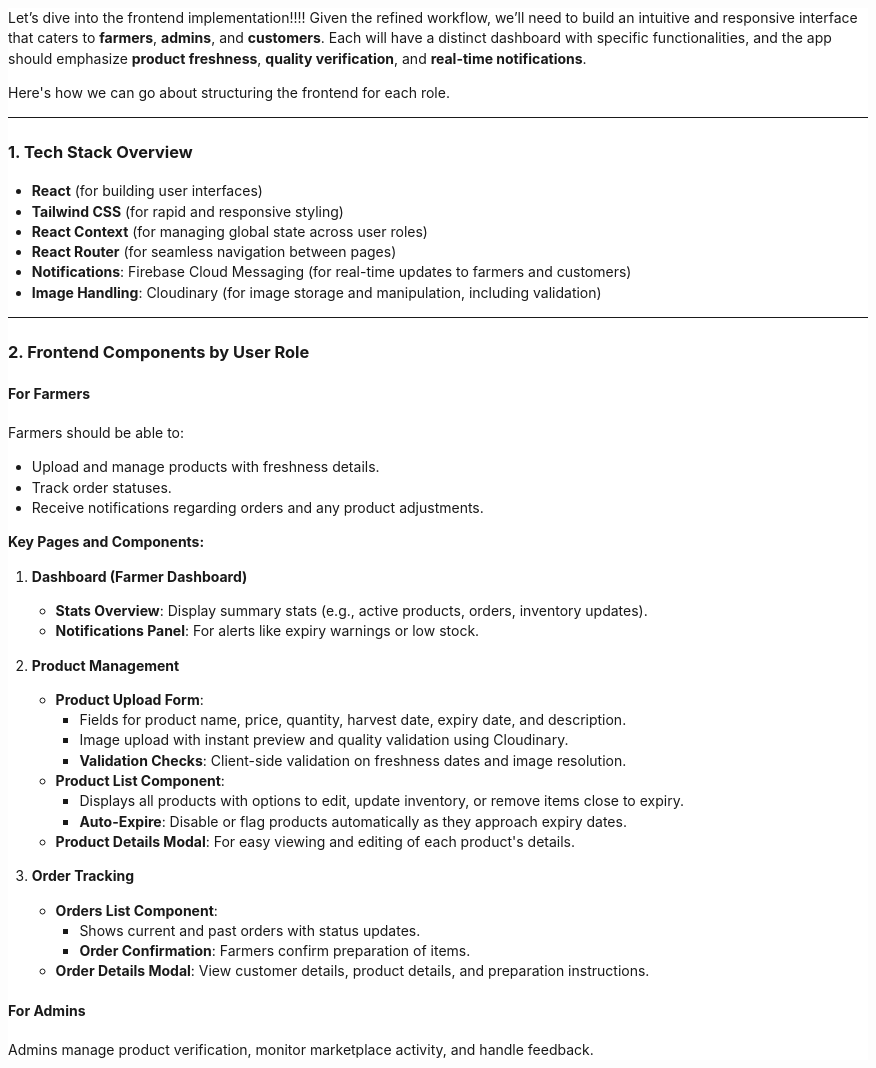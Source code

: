 Let’s dive into the frontend implementation!!!! Given the refined workflow, we’ll need to build an intuitive and responsive interface that caters to **farmers**, **admins**, and **customers**. Each will have a distinct dashboard with specific functionalities, and the app should emphasize **product freshness**, **quality verification**, and **real-time notifications**.

Here's how we can go about structuring the frontend for each role.

---

### 1. **Tech Stack Overview**

- **React** (for building user interfaces)
- **Tailwind CSS** (for rapid and responsive styling)
- **React Context** (for managing global state across user roles)
- **React Router** (for seamless navigation between pages)
- **Notifications**: Firebase Cloud Messaging (for real-time updates to farmers and customers)
- **Image Handling**: Cloudinary (for image storage and manipulation, including validation)

---

### 2. **Frontend Components by User Role**

#### **For Farmers** 

Farmers should be able to:
- Upload and manage products with freshness details.
- Track order statuses.
- Receive notifications regarding orders and any product adjustments.

**Key Pages and Components:**

1. **Dashboard (Farmer Dashboard)**
   - **Stats Overview**: Display summary stats (e.g., active products, orders, inventory updates).
   - **Notifications Panel**: For alerts like expiry warnings or low stock.

2. **Product Management**
   - **Product Upload Form**:
     - Fields for product name, price, quantity, harvest date, expiry date, and description.
     - Image upload with instant preview and quality validation using Cloudinary.
     - **Validation Checks**: Client-side validation on freshness dates and image resolution.
   - **Product List Component**:
     - Displays all products with options to edit, update inventory, or remove items close to expiry.
     - **Auto-Expire**: Disable or flag products automatically as they approach expiry dates.
   - **Product Details Modal**: For easy viewing and editing of each product's details.

3. **Order Tracking**
   - **Orders List Component**:
     - Shows current and past orders with status updates.
     - **Order Confirmation**: Farmers confirm preparation of items.
   - **Order Details Modal**: View customer details, product details, and preparation instructions.

#### **For Admins**

Admins manage product verification, monitor marketplace activity, and handle feedback.
